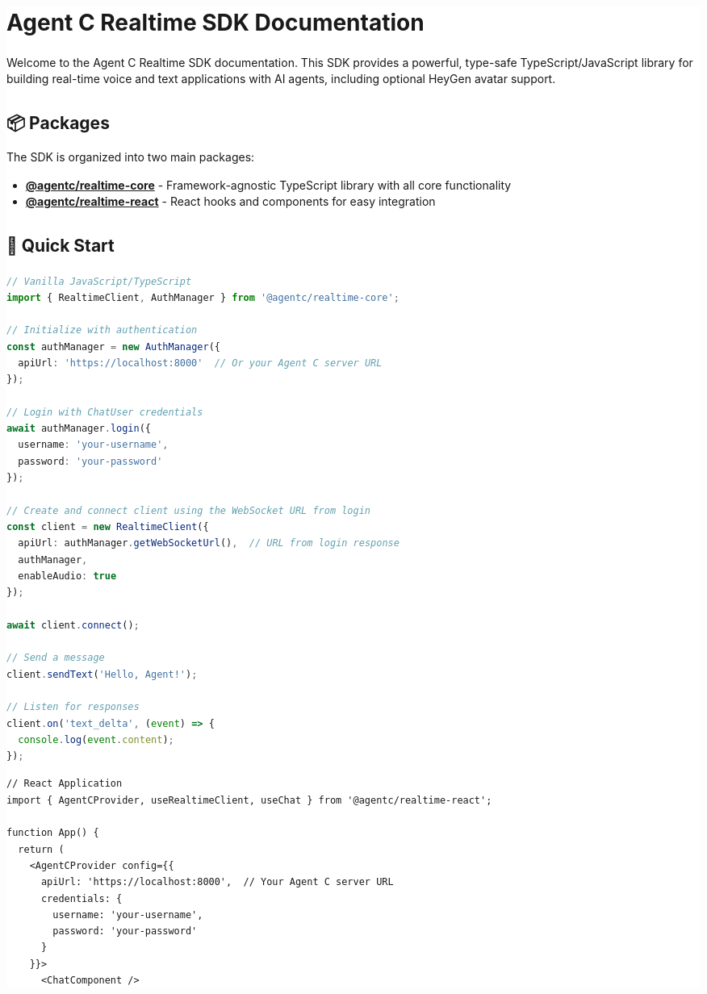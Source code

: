# Agent C Realtime SDK Documentation

Welcome to the Agent C Realtime SDK documentation. This SDK provides a powerful, type-safe TypeScript/JavaScript library for building real-time voice and text applications with AI agents, including optional HeyGen avatar support.

## 📦 Packages

The SDK is organized into two main packages:

- **[@agentc/realtime-core](#core-sdk)** - Framework-agnostic TypeScript library with all core functionality
- **[@agentc/realtime-react](#react-bindings)** - React hooks and components for easy integration

## 🚀 Quick Start

```typescript
// Vanilla JavaScript/TypeScript
import { RealtimeClient, AuthManager } from '@agentc/realtime-core';

// Initialize with authentication
const authManager = new AuthManager({
  apiUrl: 'https://localhost:8000'  // Or your Agent C server URL
});

// Login with ChatUser credentials
await authManager.login({ 
  username: 'your-username', 
  password: 'your-password' 
});

// Create and connect client using the WebSocket URL from login
const client = new RealtimeClient({
  apiUrl: authManager.getWebSocketUrl(),  // URL from login response
  authManager,
  enableAudio: true
});

await client.connect();

// Send a message
client.sendText('Hello, Agent!');

// Listen for responses
client.on('text_delta', (event) => {
  console.log(event.content);
});
```

```tsx
// React Application
import { AgentCProvider, useRealtimeClient, useChat } from '@agentc/realtime-react';

function App() {
  return (
    <AgentCProvider config={{ 
      apiUrl: 'https://localhost:8000',  // Your Agent C server URL
      credentials: {
        username: 'your-username',
        password: 'your-password'
      }
    }}>
      <ChatComponent />
```